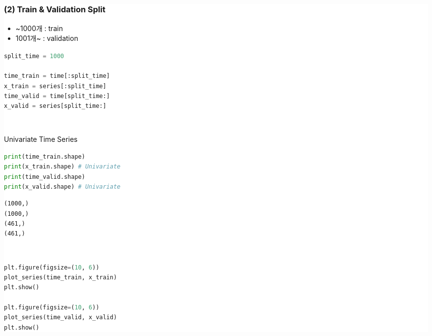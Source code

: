 ### (2) Train & Validation Split

- ~1000개 : train
- 1001개~ : validation

```python
split_time = 1000

time_train = time[:split_time]
x_train = series[:split_time]
time_valid = time[split_time:]
x_valid = series[split_time:]
```

<br>

Univariate Time Series

```python
print(time_train.shape)
print(x_train.shape) # Univariate
print(time_valid.shape)
print(x_valid.shape) # Univariate
```

```
(1000,)
(1000,)
(461,)
(461,)
```

<br>

```python
plt.figure(figsize=(10, 6))
plot_series(time_train, x_train)
plt.show()

plt.figure(figsize=(10, 6))
plot_series(time_valid, x_valid)
plt.show()
```
